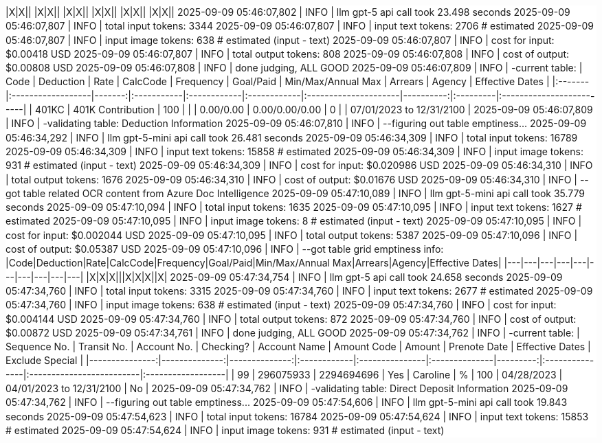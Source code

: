 |X|X||
|X|X||
|X|X||
|X|X||
|X|X||
|X|X||
2025-09-09 05:46:07,802 | INFO | llm gpt-5 api call took 23.498 seconds
2025-09-09 05:46:07,807 | INFO | total input tokens: 3344
2025-09-09 05:46:07,807 | INFO | input text tokens: 2706 # estimated
2025-09-09 05:46:07,807 | INFO | input image tokens: 638 # estimated (input - text)
2025-09-09 05:46:07,807 | INFO | cost for input: $0.00418 USD
2025-09-09 05:46:07,807 | INFO | total output tokens: 808
2025-09-09 05:46:07,808 | INFO | cost of output: $0.00808 USD
2025-09-09 05:46:07,808 | INFO | done judging, ALL GOOD
2025-09-09 05:46:07,809 | INFO | -current table:
| Code   | Deduction         |   Rate | CalcCode   | Frequency   | Goal/Paid   | Min/Max/Annual Max   |   Arrears | Agency   | Effective Dates          |
|:-------|:------------------|-------:|:-----------|:------------|:------------|:---------------------|----------:|:---------|:-------------------------|
| 401KC  | 401K Contribution |    100 |            |             | 0.00/0.00   | 0.00/0.00/0.00       |         0 |          | 07/01/2023 to 12/31/2100 |
2025-09-09 05:46:07,809 | INFO | -validating table: Deduction Information
2025-09-09 05:46:07,810 | INFO | --figuring out table emptiness...
2025-09-09 05:46:34,292 | INFO | llm gpt-5-mini api call took 26.481 seconds
2025-09-09 05:46:34,309 | INFO | total input tokens: 16789
2025-09-09 05:46:34,309 | INFO | input text tokens: 15858 # estimated
2025-09-09 05:46:34,309 | INFO | input image tokens: 931 # estimated (input - text)
2025-09-09 05:46:34,309 | INFO | cost for input: $0.020986 USD
2025-09-09 05:46:34,310 | INFO | total output tokens: 1676
2025-09-09 05:46:34,310 | INFO | cost of output: $0.01676 USD
2025-09-09 05:46:34,310 | INFO | --got table related OCR content from Azure Doc Intelligence
2025-09-09 05:47:10,089 | INFO | llm gpt-5-mini api call took 35.779 seconds
2025-09-09 05:47:10,094 | INFO | total input tokens: 1635
2025-09-09 05:47:10,095 | INFO | input text tokens: 1627 # estimated
2025-09-09 05:47:10,095 | INFO | input image tokens: 8 # estimated (input - text)
2025-09-09 05:47:10,095 | INFO | cost for input: $0.002044 USD
2025-09-09 05:47:10,095 | INFO | total output tokens: 5387
2025-09-09 05:47:10,096 | INFO | cost of output: $0.05387 USD
2025-09-09 05:47:10,096 | INFO | --got table grid emptiness info:
|Code|Deduction|Rate|CalcCode|Frequency|Goal/Paid|Min/Max/Annual Max|Arrears|Agency|Effective Dates|
|---|---|---|---|---|---|---|---|---|---|
|X|X|X|||X|X|X||X|
2025-09-09 05:47:34,754 | INFO | llm gpt-5 api call took 24.658 seconds
2025-09-09 05:47:34,760 | INFO | total input tokens: 3315
2025-09-09 05:47:34,760 | INFO | input text tokens: 2677 # estimated
2025-09-09 05:47:34,760 | INFO | input image tokens: 638 # estimated (input - text)
2025-09-09 05:47:34,760 | INFO | cost for input: $0.004144 USD
2025-09-09 05:47:34,760 | INFO | total output tokens: 872
2025-09-09 05:47:34,760 | INFO | cost of output: $0.00872 USD
2025-09-09 05:47:34,761 | INFO | done judging, ALL GOOD
2025-09-09 05:47:34,762 | INFO | -current table:
|   Sequence No. |   Transit No. |   Account No. | Checking?   | Account Name   | Amount Code   |   Amount | Prenote Date   | Effective Dates          | Exclude Special   |
|---------------:|--------------:|--------------:|:------------|:---------------|:--------------|---------:|:---------------|:-------------------------|:------------------|
|             99 |     296075933 |    2294694696 | Yes         | Caroline       | %             |      100 | 04/28/2023     | 04/01/2023 to 12/31/2100 | No                |
2025-09-09 05:47:34,762 | INFO | -validating table: Direct Deposit Information
2025-09-09 05:47:34,762 | INFO | --figuring out table emptiness...
2025-09-09 05:47:54,606 | INFO | llm gpt-5-mini api call took 19.843 seconds
2025-09-09 05:47:54,623 | INFO | total input tokens: 16784
2025-09-09 05:47:54,624 | INFO | input text tokens: 15853 # estimated
2025-09-09 05:47:54,624 | INFO | input image tokens: 931 # estimated (input - text)